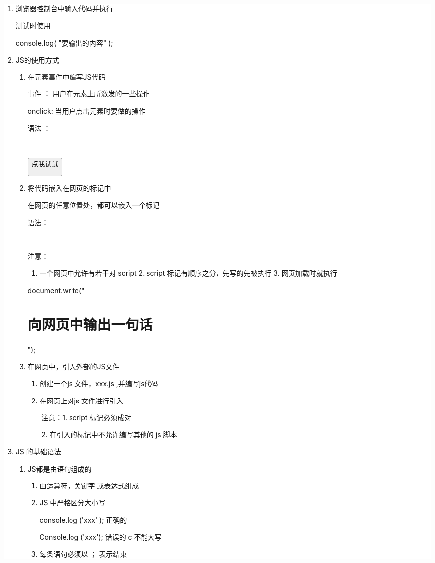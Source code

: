    1. 浏览器控制台中输入代码并执行

      测试时使用

      console.log( "要输出的内容" );

   2. JS的使用方式

      1. 在元素事件中编写JS代码

         事件 ： 用户在元素上所激发的一些操作

         onclick: 当用户点击元素时要做的操作

         语法 ：

         ​	<ANY onclick="JS执行代码">

         ​	<button onclick="console.log('点你咋的');">点我试试</botton>

      2. 将代码嵌入在网页的<script></script>标记中

         在网页的任意位置处，都可以嵌入一个<script></script>标记

         语法： 

         ​	<script>

         ​		JS可执行代码

         ​	</script>

         注意：

          	1. 一个网页中允许有若干对 script
         		2. script 标记有顺序之分，先写的先被执行
         		3. 网页加载时就执行

         document.write("<h1>向网页中输出一句话</h1>");

      3. 在网页中，引入外部的JS文件

         1. 创建一个js 文件，xxx.js ,并编写js代码

         2. 在网页上对js 文件进行引入

            <script 	src="js文件路径"></script>

            ​	注意：1.  script 标记必须成对

            ​	2. 在引入的标记中不允许编写其他的 js 脚本

   3. JS 的基础语法

      1. JS都是由语句组成的

         1. 由运算符，关键字 或表达式组成

         2. JS 中严格区分大小写

            console.log ('xxx' ); 正确的

            Console.log ('xxx'); 错误的 c 不能大写

         3. 每条语句必须以 ； 表示结束

